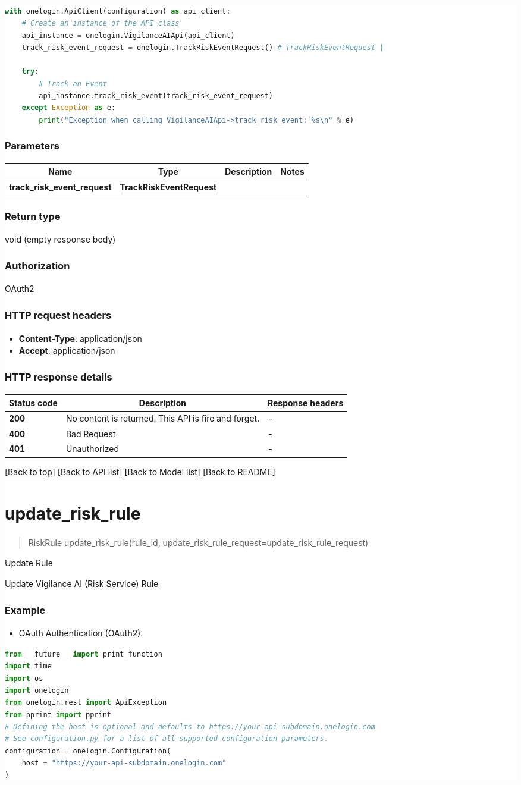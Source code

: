 ```python
with onelogin.ApiClient(configuration) as api_client:
    # Create an instance of the API class
    api_instance = onelogin.VigilanceAIApi(api_client)
    track_risk_event_request = onelogin.TrackRiskEventRequest() # TrackRiskEventRequest | 

    try:
        # Track an Event
        api_instance.track_risk_event(track_risk_event_request)
    except Exception as e:
        print("Exception when calling VigilanceAIApi->track_risk_event: %s\n" % e)
```

### Parameters

Name | Type | Description  | Notes
------------- | ------------- | ------------- | -------------
 **track_risk_event_request** | [**TrackRiskEventRequest**](TrackRiskEventRequest.md)|  | 

### Return type

void (empty response body)

### Authorization

[OAuth2](../README.md#OAuth2)

### HTTP request headers

 - **Content-Type**: application/json
 - **Accept**: application/json

### HTTP response details
| Status code | Description | Response headers |
|-------------|-------------|------------------|
**200** | No content is returned. This API is fire and forget. |  -  |
**400** | Bad Request |  -  |
**401** | Unauthorized |  -  |

[[Back to top]](#) [[Back to API list]](../README.md#documentation-for-api-endpoints) [[Back to Model list]](../README.md#documentation-for-models) [[Back to README]](../README.md)

# **update_risk_rule**
> RiskRule update_risk_rule(rule_id, update_risk_rule_request=update_risk_rule_request)

Update Rule

Update Vigilance AI (Risk Service) Rule

### Example

* OAuth Authentication (OAuth2):
```python
from __future__ import print_function
import time
import os
import onelogin
from onelogin.rest import ApiException
from pprint import pprint
# Defining the host is optional and defaults to https://your-api-subdomain.onelogin.com
# See configuration.py for a list of all supported configuration parameters.
configuration = onelogin.Configuration(
    host = "https://your-api-subdomain.onelogin.com"
)

```